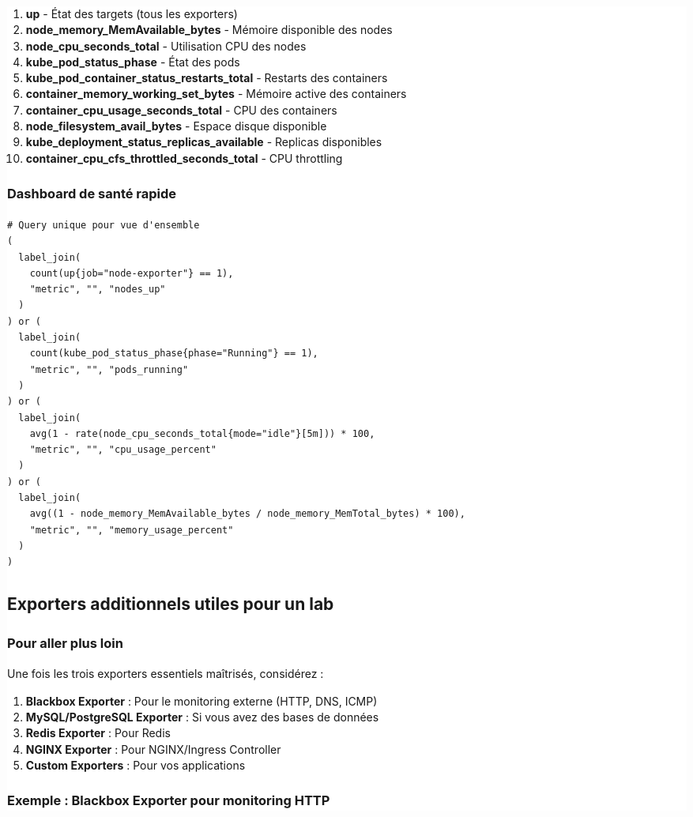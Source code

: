 1. **up** - État des targets (tous les exporters)
2. **node_memory_MemAvailable_bytes** - Mémoire disponible des nodes
3. **node_cpu_seconds_total** - Utilisation CPU des nodes
4. **kube_pod_status_phase** - État des pods
5. **kube_pod_container_status_restarts_total** - Restarts des containers
6. **container_memory_working_set_bytes** - Mémoire active des containers
7. **container_cpu_usage_seconds_total** - CPU des containers
8. **node_filesystem_avail_bytes** - Espace disque disponible
9. **kube_deployment_status_replicas_available** - Replicas disponibles
10. **container_cpu_cfs_throttled_seconds_total** - CPU throttling

### Dashboard de santé rapide

```promql
# Query unique pour vue d'ensemble
(
  label_join(
    count(up{job="node-exporter"} == 1),
    "metric", "", "nodes_up"
  )
) or (
  label_join(
    count(kube_pod_status_phase{phase="Running"} == 1),
    "metric", "", "pods_running"
  )
) or (
  label_join(
    avg(1 - rate(node_cpu_seconds_total{mode="idle"}[5m])) * 100,
    "metric", "", "cpu_usage_percent"
  )
) or (
  label_join(
    avg((1 - node_memory_MemAvailable_bytes / node_memory_MemTotal_bytes) * 100),
    "metric", "", "memory_usage_percent"
  )
)
```

## Exporters additionnels utiles pour un lab

### Pour aller plus loin

Une fois les trois exporters essentiels maîtrisés, considérez :

1. **Blackbox Exporter** : Pour le monitoring externe (HTTP, DNS, ICMP)
2. **MySQL/PostgreSQL Exporter** : Si vous avez des bases de données
3. **Redis Exporter** : Pour Redis
4. **NGINX Exporter** : Pour NGINX/Ingress Controller
5. **Custom Exporters** : Pour vos applications

### Exemple : Blackbox Exporter pour monitoring HTTP
